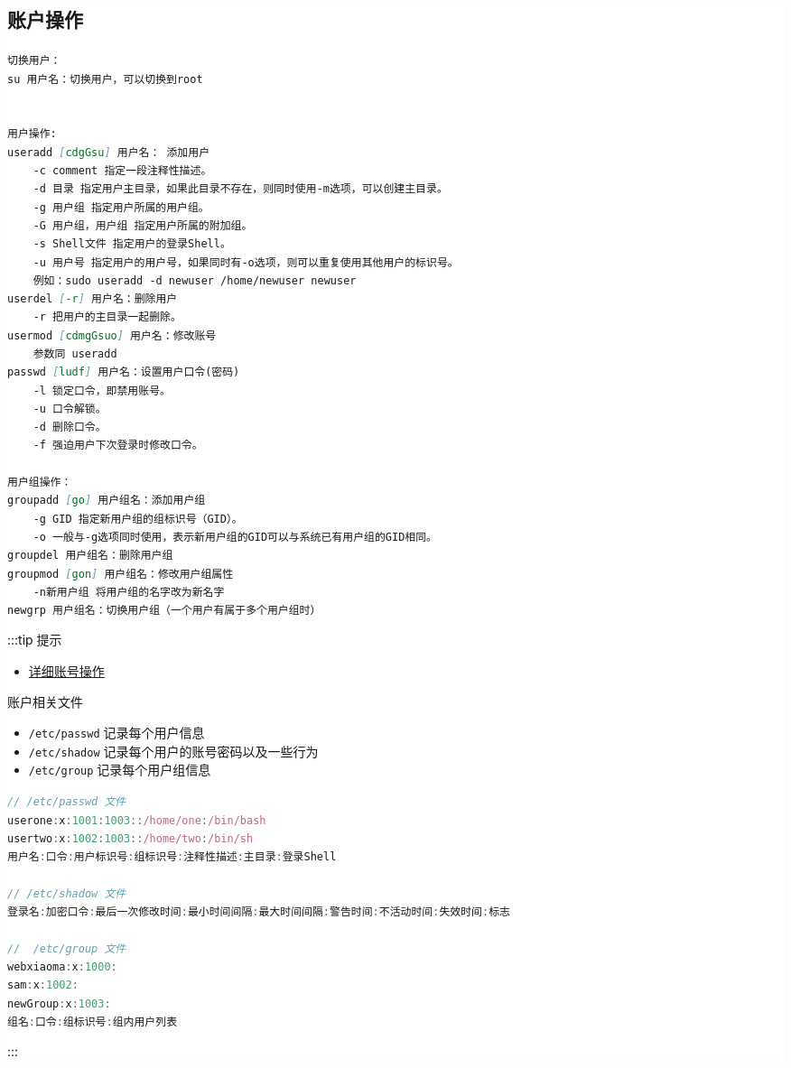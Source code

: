
## 账户操作

```md
切换用户：
su 用户名：切换用户，可以切换到root


用户操作:
useradd [cdgGsu] 用户名： 添加用户
    -c comment 指定一段注释性描述。
    -d 目录 指定用户主目录，如果此目录不存在，则同时使用-m选项，可以创建主目录。
    -g 用户组 指定用户所属的用户组。
    -G 用户组，用户组 指定用户所属的附加组。
    -s Shell文件 指定用户的登录Shell。
    -u 用户号 指定用户的用户号，如果同时有-o选项，则可以重复使用其他用户的标识号。
    例如：sudo useradd -d newuser /home/newuser newuser
userdel [-r] 用户名：删除用户
    -r 把用户的主目录一起删除。
usermod [cdmgGsuo] 用户名：修改账号
    参数同 useradd
passwd [ludf] 用户名：设置用户口令(密码)
    -l 锁定口令，即禁用账号。
    -u 口令解锁。
    -d 删除口令。
    -f 强迫用户下次登录时修改口令。

用户组操作：
groupadd [go] 用户组名：添加用户组
    -g GID 指定新用户组的组标识号（GID）。
    -o 一般与-g选项同时使用，表示新用户组的GID可以与系统已有用户组的GID相同。
groupdel 用户组名：删除用户组
groupmod [gon] 用户组名：修改用户组属性
    -n新用户组 将用户组的名字改为新名字
newgrp 用户组名：切换用户组（一个用户有属于多个用户组时）
```
:::tip 提示
- [详细账号操作](http://www.runoob.com/linux/linux-user-manage.html)

账户相关文件

- `/etc/passwd` 记录每个用户信息
- `/etc/shadow` 记录每个用户的账号密码以及一些行为
- `/etc/group` 记录每个用户组信息

```js
// /etc/passwd 文件
userone:x:1001:1003::/home/one:/bin/bash
usertwo:x:1002:1003::/home/two:/bin/sh
用户名:口令:用户标识号:组标识号:注释性描述:主目录:登录Shell

// /etc/shadow 文件
登录名:加密口令:最后一次修改时间:最小时间间隔:最大时间间隔:警告时间:不活动时间:失效时间:标志

//  /etc/group 文件
webxiaoma:x:1000:
sam:x:1002:
newGroup:x:1003:
组名:口令:组标识号:组内用户列表
```
:::
